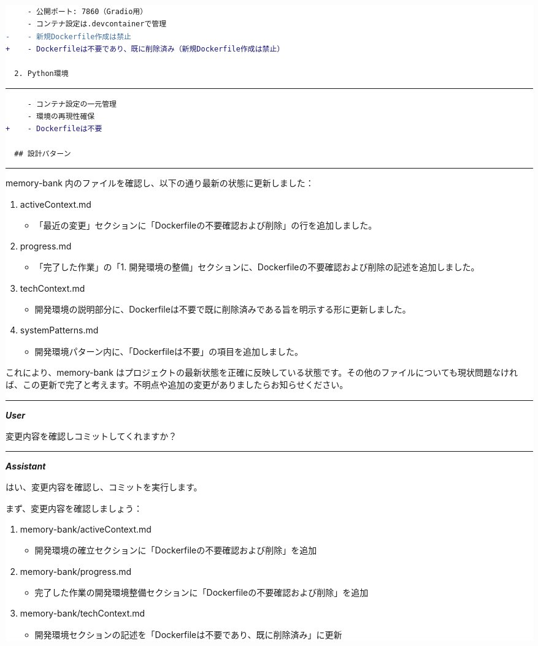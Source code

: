 
```diff
     - 公開ポート: 7860（Gradio用）
     - コンテナ設定は.devcontainerで管理
-    - 新規Dockerfile作成は禁止
+    - Dockerfileは不要であり、既に削除済み（新規Dockerfile作成は禁止）
  
  2. Python環境
```

---

```diff
     - コンテナ設定の一元管理
     - 環境の再現性確保
+    - Dockerfileは不要
  
  ## 設計パターン
```

---

memory-bank 内のファイルを確認し、以下の通り最新の状態に更新しました：

1. activeContext.md  
   - 「最近の変更」セクションに「Dockerfileの不要確認および削除」の行を追加しました。

2. progress.md  
   - 「完了した作業」の「1. 開発環境の整備」セクションに、Dockerfileの不要確認および削除の記述を追加しました。

3. techContext.md  
   - 開発環境の説明部分に、Dockerfileは不要で既に削除済みである旨を明示する形に更新しました。

4. systemPatterns.md  
   - 開発環境パターン内に、「Dockerfileは不要」の項目を追加しました。

これにより、memory-bank はプロジェクトの最新状態を正確に反映している状態です。その他のファイルについても現状問題なければ、この更新で完了と考えます。不明点や追加の変更がありましたらお知らせください。

---

_**User**_

変更内容を確認しコミットしてくれますか？

---

_**Assistant**_

はい、変更内容を確認し、コミットを実行します。

まず、変更内容を確認しましょう：

1. memory-bank/activeContext.md
   - 開発環境の確立セクションに「Dockerfileの不要確認および削除」を追加

2. memory-bank/progress.md
   - 完了した作業の開発環境整備セクションに「Dockerfileの不要確認および削除」を追加

3. memory-bank/techContext.md
   - 開発環境セクションの記述を「Dockerfileは不要であり、既に削除済み」に更新
